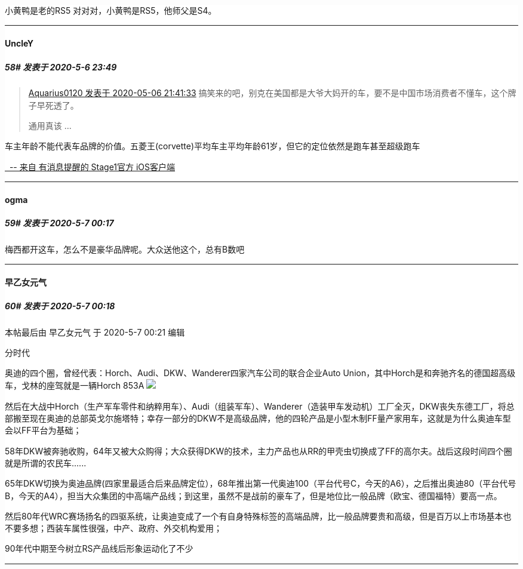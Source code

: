 小黄鸭是老的RS5</blockquote>
对对对，小黄鸭是RS5，他师父是S4。


-----

####  UncleY  
##### 58#       发表于 2020-5-6 23:49


<blockquote><a href="httphttps://bbs.saraba1st.com/2b/forum.php?mod=redirect&amp;goto=findpost&amp;pid=47325241&amp;ptid=1932860" target="_blank">Aquarius0120 发表于 2020-05-06 21:41:33</a>
搞笑来的吧，别克在美国都是大爷大妈开的车，要不是中国市场消费者不懂车，这个牌子早死透了。

通用真该 ...</blockquote>车主年龄不能代表车品牌的价值。五菱王(corvette)平均车主平均年龄61岁，但它的定位依然是跑车甚至超级跑车

[  -- 来自 有消息提醒的 Stage1官方 iOS客户端](https://itunes.apple.com/fi/app/saraba1st/id1221237470?mt=8)


-----

####  ogma  
##### 59#       发表于 2020-5-7 00:17


梅西都开这车，怎么不是豪华品牌呢。大众送他这个，总有B数吧


-----

####  早乙女元气  
##### 60#       发表于 2020-5-7 00:18


 本帖最后由 早乙女元气 于 2020-5-7 00:21 编辑 

分时代


奥迪的四个圈，曾经代表：Horch、Audi、DKW、Wanderer四家汽车公司的联合企业Auto Union，其中Horch是和奔驰齐名的德国超高级车，戈林的座驾就是一辆Horch 853A
<img src="https://www.supercars.net/blog/wp-content/uploads/2016/04/1937_Horch_853ASpezialcabriolet1.jpg" referrerpolicy="no-referrer">


然后在大战中Horch（生产军车零件和纳粹用车）、Audi（组装军车）、Wanderer（造装甲车发动机）工厂全灭，DKW丧失东德工厂，将总部搬至现在奥迪的总部英戈尔施塔特；幸存一部分的DKW不是高级品牌，他的四轮产品是小型木制FF量产家用车，这就是为什么奥迪车型会以FF平台为基础；


58年DKW被奔驰收购，64年又被大众购得；大众获得DKW的技术，主力产品也从RR的甲壳虫切换成了FF的高尔夫。战后这段时间四个圈就是所谓的农民车......


65年DKW切换为奥迪品牌(四家里最适合后来品牌定位），68年推出第一代奥迪100（平台代号C，今天的A6），之后推出奥迪80（平台代号B，今天的A4），担当大众集团的中高端产品线；到这里，虽然不是战前的豪车了，但是地位比一般品牌（欧宝、德国福特）要高一点。


然后80年代WRC赛场扬名的四驱系统，让奥迪变成了一个有自身特殊标签的高端品牌，比一般品牌要贵和高级，但是百万以上市场基本也不要多想；西装车属性很强，中产、政府、外交机构爱用；


90年代中期至今树立RS产品线后形象运动化了不少


-----
